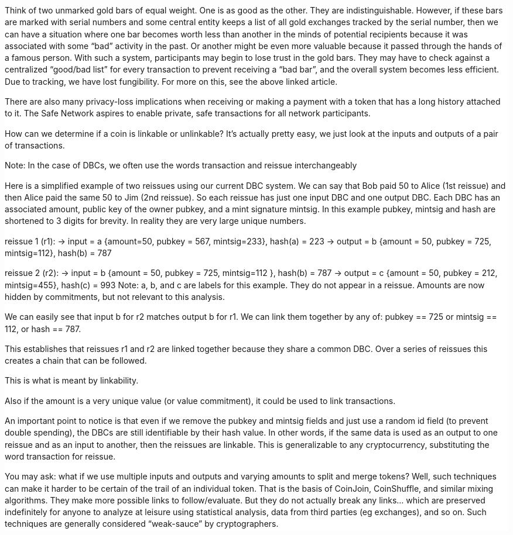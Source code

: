 Think of two unmarked gold bars of equal weight. One is as good as the other. They are indistinguishable. However, if these bars are marked with serial numbers and some central entity keeps a list of all gold exchanges tracked by the serial number, then we can have a situation where one bar becomes worth less than another in the minds of potential recipients because it was associated with some “bad” activity in the past. Or another might be even more valuable because it passed through the hands of a famous person. With such a system, participants may begin to lose trust in the gold bars. They may have to check against a centralized “good/bad list” for every transaction to prevent receiving a “bad bar”, and the overall system becomes less efficient. Due to tracking, we have lost fungibility. For more on this, see the above linked article.

There are also many privacy-loss implications when receiving or making a payment with a token that has a long history attached to it. The Safe Network aspires to enable private, safe transactions for all network participants.

How can we determine if a coin is linkable or unlinkable? It’s actually pretty easy, we just look at the inputs and outputs of a pair of transactions.

Note: In the case of DBCs, we often use the words transaction and reissue interchangeably

Here is a simplified example of two reissues using our current DBC system. We can say that Bob paid 50 to Alice (1st reissue) and then Alice paid the same 50 to Jim (2nd reissue). So each reissue has just one input DBC and one output DBC. Each DBC has an associated amount, public key of the owner pubkey, and a mint signature mintsig. In this example pubkey, mintsig and hash are shortened to 3 digits for brevity. In reality they are very large unique numbers.

reissue 1 (r1):
→ input = a {amount=50, pubkey = 567, mintsig=233},  hash(a) = 223
→ output = b {amount = 50, pubkey = 725, mintsig=112}, hash(b) = 787

reissue 2 (r2):
→ input = b {amount = 50, pubkey = 725, mintsig=112 }, hash(b) = 787
→ output = c {amount = 50, pubkey = 212, mintsig=455}, hash(c) = 993
Note: a, b, and c are labels for this example. They do not appear in a reissue. Amounts are now hidden by commitments, but not relevant to this analysis.

We can easily see that input b for r2 matches output b for r1. We can link them together by any of: pubkey == 725 or mintsig == 112, or hash == 787.

This establishes that reissues r1 and r2 are linked together because they share a common DBC. Over a series of reissues this creates a chain that can be followed.

This is what is meant by linkability.

Also if the amount is a very unique value (or value commitment), it could be used to link transactions.

An important point to notice is that even if we remove the pubkey and mintsig fields and just use a random id field (to prevent double spending), the DBCs are still identifiable by their hash value. In other words, if the same data is used as an output to one reissue and as an input to another, then the reissues are linkable. This is generalizable to any cryptocurrency, substituting the word transaction for reissue.

You may ask: what if we use multiple inputs and outputs and varying amounts to split and merge tokens? Well, such techniques can make it harder to be certain of the trail of an individual token. That is the basis of CoinJoin, CoinShuffle, and similar mixing algorithms. They make more possible links to follow/evaluate. But they do not actually break any links… which are preserved indefinitely for anyone to analyze at leisure using statistical analysis, data from third parties (eg exchanges), and so on. Such techniques are generally considered “weak-sauce” by cryptographers.
